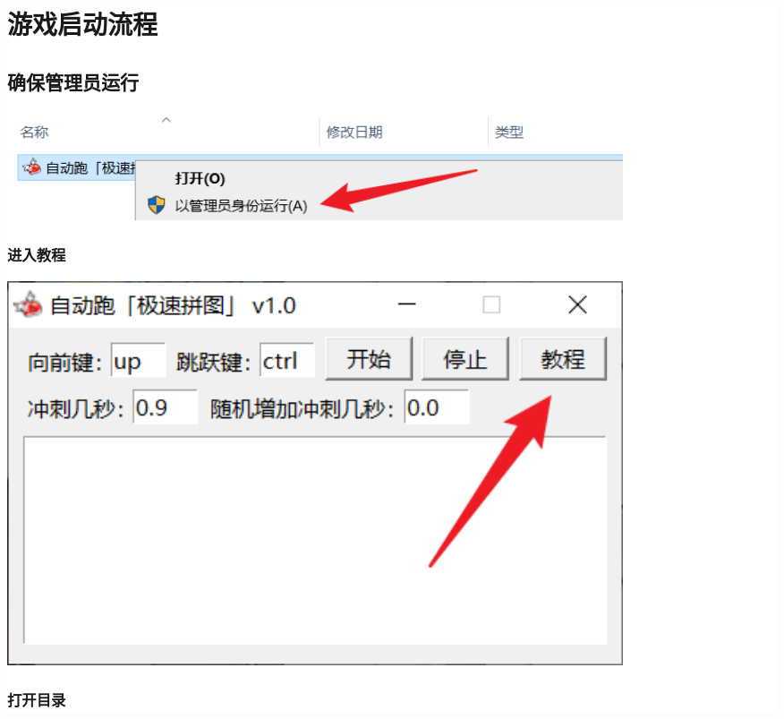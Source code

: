 
# 游戏启动流程

## 确保管理员运行

<img src="确保管理员运行.png" width = "80%" />

### 进入教程

<img src="教程.png" width = "80%" />
<div STYLE="page-break-after: always;"></div>

### 打开目录
